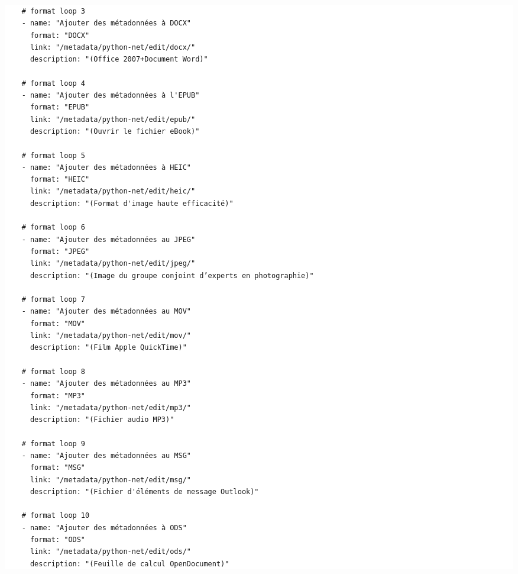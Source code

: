         # format loop 3
        - name: "Ajouter des métadonnées à DOCX"
          format: "DOCX"
          link: "/metadata/python-net/edit/docx/"
          description: "(Office 2007+Document Word)"
          
        # format loop 4
        - name: "Ajouter des métadonnées à l'EPUB"
          format: "EPUB"
          link: "/metadata/python-net/edit/epub/"
          description: "(Ouvrir le fichier eBook)"
          
        # format loop 5
        - name: "Ajouter des métadonnées à HEIC"
          format: "HEIC"
          link: "/metadata/python-net/edit/heic/"
          description: "(Format d'image haute efficacité)"
          
        # format loop 6
        - name: "Ajouter des métadonnées au JPEG"
          format: "JPEG"
          link: "/metadata/python-net/edit/jpeg/"
          description: "(Image du groupe conjoint d’experts en photographie)"
          
        # format loop 7
        - name: "Ajouter des métadonnées au MOV"
          format: "MOV"
          link: "/metadata/python-net/edit/mov/"
          description: "(Film Apple QuickTime)"
          
        # format loop 8
        - name: "Ajouter des métadonnées au MP3"
          format: "MP3"
          link: "/metadata/python-net/edit/mp3/"
          description: "(Fichier audio MP3)"
          
        # format loop 9
        - name: "Ajouter des métadonnées au MSG"
          format: "MSG"
          link: "/metadata/python-net/edit/msg/"
          description: "(Fichier d'éléments de message Outlook)"
          
        # format loop 10
        - name: "Ajouter des métadonnées à ODS"
          format: "ODS"
          link: "/metadata/python-net/edit/ods/"
          description: "(Feuille de calcul OpenDocument)"
          